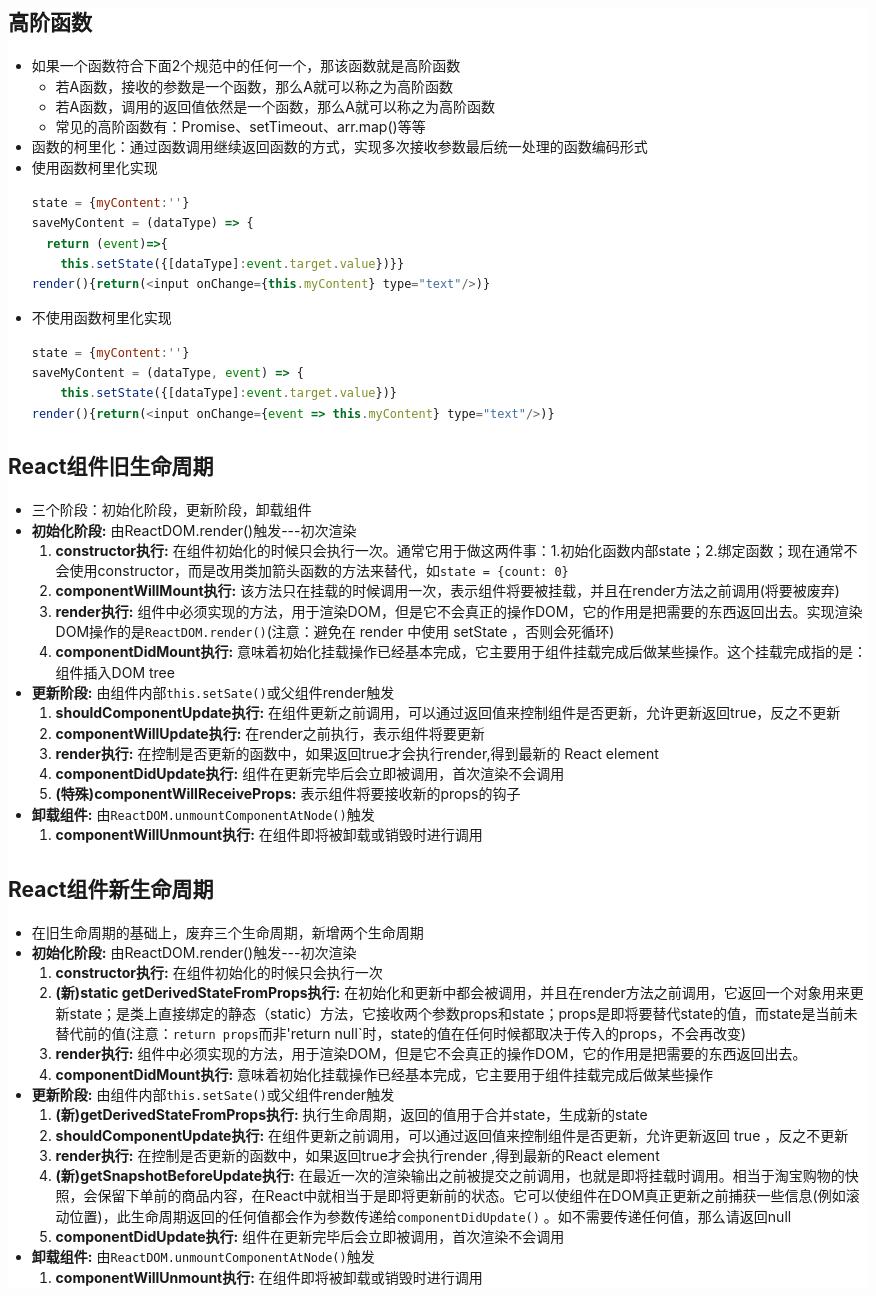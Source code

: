 ## 高阶函数
* 如果一个函数符合下面2个规范中的任何一个，那该函数就是高阶函数
  * 若A函数，接收的参数是一个函数，那么A就可以称之为高阶函数
  * 若A函数，调用的返回值依然是一个函数，那么A就可以称之为高阶函数
  * 常见的高阶函数有：Promise、setTimeout、arr.map()等等
* 函数的柯里化：通过函数调用继续返回函数的方式，实现多次接收参数最后统一处理的函数编码形式
* 使用函数柯里化实现
  ```JavaScript
  state = {myContent:''}
  saveMyContent = (dataType) => {
    return (event)=>{
      this.setState({[dataType]:event.target.value})}}
  render(){return(<input onChange={this.myContent} type="text"/>)}
  ```
* 不使用函数柯里化实现
  ```JavaScript
  state = {myContent:''}
  saveMyContent = (dataType, event) => {
      this.setState({[dataType]:event.target.value})}
  render(){return(<input onChange={event => this.myContent} type="text"/>)}
  ```

## React组件旧生命周期
* 三个阶段：初始化阶段，更新阶段，卸载组件
* **初始化阶段:** 由ReactDOM.render()触发---初次渲染
  1. **constructor执行:** 在组件初始化的时候只会执行一次。通常它用于做这两件事：1.初始化函数内部state；2.绑定函数；现在通常不会使用constructor，而是改用类加箭头函数的方法来替代，如`state = {count: 0}`
  2. **componentWillMount执行:** 该方法只在挂载的时候调用一次，表示组件将要被挂载，并且在render方法之前调用(将要被废弃)
  3. **render执行:** 组件中必须实现的方法，用于渲染DOM，但是它不会真正的操作DOM，它的作用是把需要的东西返回出去。实现渲染DOM操作的是`ReactDOM.render()`(注意：避免在 render 中使用 setState ，否则会死循环)
  4. **componentDidMount执行:** 意味着初始化挂载操作已经基本完成，它主要用于组件挂载完成后做某些操作。这个挂载完成指的是：组件插入DOM tree
* **更新阶段:** 由组件内部`this.setSate()`或父组件render触发
  1. **shouldComponentUpdate执行:** 在组件更新之前调用，可以通过返回值来控制组件是否更新，允许更新返回true，反之不更新
  2. **componentWillUpdate执行:** 在render之前执行，表示组件将要更新
  3. **render执行:** 在控制是否更新的函数中，如果返回true才会执行render,得到最新的 React element
  4. **componentDidUpdate执行:** 组件在更新完毕后会立即被调用，首次渲染不会调用
  5. **(特殊)componentWillReceiveProps:** 表示组件将要接收新的props的钩子
* **卸载组件:** 由`ReactDOM.unmountComponentAtNode()`触发
  1. **componentWillUnmount执行:** 在组件即将被卸载或销毁时进行调用

## React组件新生命周期
* 在旧生命周期的基础上，废弃三个生命周期，新增两个生命周期
* **初始化阶段:** 由ReactDOM.render()触发---初次渲染
  1. **constructor执行:** 在组件初始化的时候只会执行一次
  2. **(新)static getDerivedStateFromProps执行:** 在初始化和更新中都会被调用，并且在render方法之前调用，它返回一个对象用来更新state；是类上直接绑定的静态（static）方法，它接收两个参数props和state；props是即将要替代state的值，而state是当前未替代前的值(注意：`return props`而非'return null`时，state的值在任何时候都取决于传入的props，不会再改变)
  3. **render执行:** 组件中必须实现的方法，用于渲染DOM，但是它不会真正的操作DOM，它的作用是把需要的东西返回出去。
  4. **componentDidMount执行:** 意味着初始化挂载操作已经基本完成，它主要用于组件挂载完成后做某些操作
* **更新阶段:** 由组件内部`this.setSate()`或父组件render触发
  1. **(新)getDerivedStateFromProps执行:** 执行生命周期，返回的值用于合并state，生成新的state
  2. **shouldComponentUpdate执行:** 在组件更新之前调用，可以通过返回值来控制组件是否更新，允许更新返回 true ，反之不更新
  3. **render执行:** 在控制是否更新的函数中，如果返回true才会执行render ,得到最新的React element
  4. **(新)getSnapshotBeforeUpdate执行:** 在最近一次的渲染输出之前被提交之前调用，也就是即将挂载时调用。相当于淘宝购物的快照，会保留下单前的商品内容，在React中就相当于是即将更新前的状态。它可以使组件在DOM真正更新之前捕获一些信息(例如滚动位置)，此生命周期返回的任何值都会作为参数传递给`componentDidUpdate()` 。如不需要传递任何值，那么请返回null
  5. **componentDidUpdate执行:** 组件在更新完毕后会立即被调用，首次渲染不会调用
* **卸载组件:** 由`ReactDOM.unmountComponentAtNode()`触发
  1. **componentWillUnmount执行:** 在组件即将被卸载或销毁时进行调用
